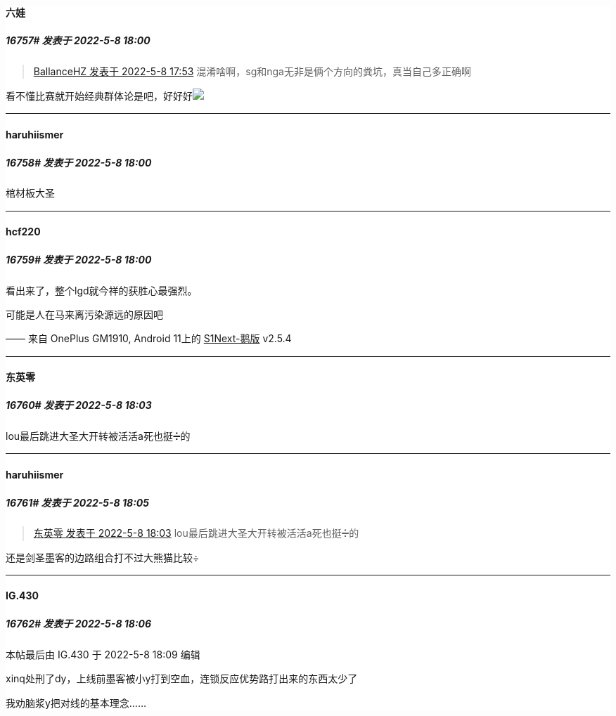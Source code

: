 ####  六娃  
##### 16757#       发表于 2022-5-8 18:00

<blockquote><a href="httphttps://bbs.saraba1st.com/2b/forum.php?mod=redirect&amp;goto=findpost&amp;pid=55741579&amp;ptid=2033655" target="_blank">BallanceHZ 发表于 2022-5-8 17:53</a>
混淆啥啊，sg和nga无非是俩个方向的粪坑，真当自己多正确啊</blockquote>
看不懂比赛就开始经典群体论是吧，好好好<img src="https://static.saraba1st.com/image/smiley/face2017/067.png" referrerpolicy="no-referrer">

*****

####  haruhiismer  
##### 16758#       发表于 2022-5-8 18:00

棺材板大圣

*****

####  hcf220  
##### 16759#       发表于 2022-5-8 18:00

看出来了，整个lgd就今祥的获胜心最强烈。

可能是人在马来离污染源远的原因吧

—— 来自 OnePlus GM1910, Android 11上的 [S1Next-鹅版](https://github.com/ykrank/S1-Next/releases) v2.5.4



*****

####  东英零  
##### 16760#       发表于 2022-5-8 18:03

lou最后跳进大圣大开转被活活a死也挺➗的

*****

####  haruhiismer  
##### 16761#       发表于 2022-5-8 18:05

<blockquote><a href="httphttps://bbs.saraba1st.com/2b/forum.php?mod=redirect&amp;goto=findpost&amp;pid=55741692&amp;ptid=2033655" target="_blank">东英零 发表于 2022-5-8 18:03</a>
lou最后跳进大圣大开转被活活a死也挺➗的</blockquote>
还是剑圣墨客的边路组合打不过大熊猫比较÷

*****

####  IG.430  
##### 16762#       发表于 2022-5-8 18:06

 本帖最后由 IG.430 于 2022-5-8 18:09 编辑 

xinq处刑了dy，上线前墨客被小y打到空血，连锁反应优势路打出来的东西太少了

我劝脑浆y把对线的基本理念……

